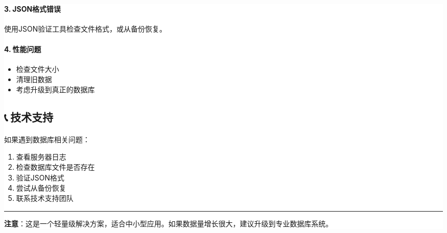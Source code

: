 #### 3. JSON格式错误
使用JSON验证工具检查文件格式，或从备份恢复。

#### 4. 性能问题
- 检查文件大小
- 清理旧数据
- 考虑升级到真正的数据库

## 📞 技术支持

如果遇到数据库相关问题：

1. 查看服务器日志
2. 检查数据库文件是否存在
3. 验证JSON格式
4. 尝试从备份恢复
5. 联系技术支持团队

---

**注意**：这是一个轻量级解决方案，适合中小型应用。如果数据量增长很大，建议升级到专业数据库系统。